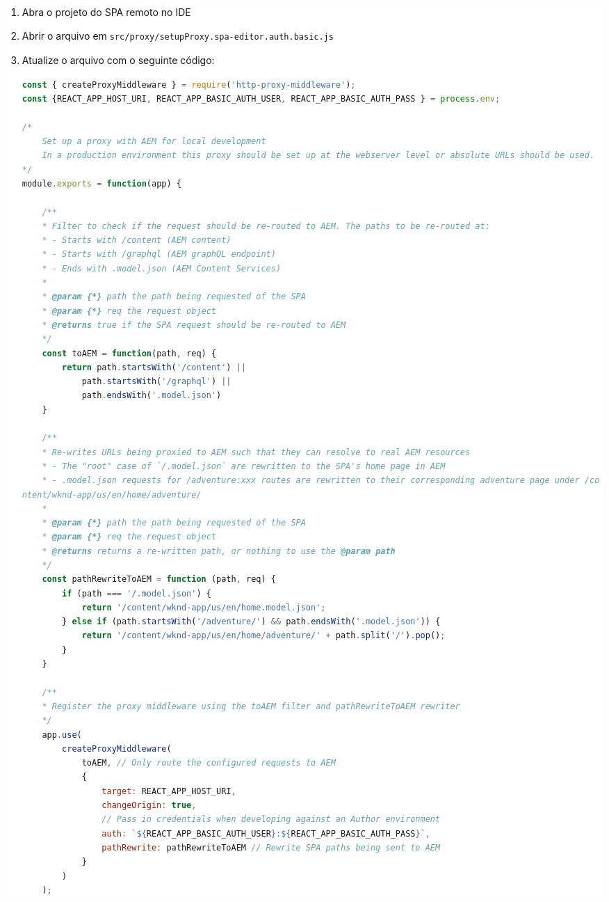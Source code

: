1. Abra o projeto do SPA remoto no IDE
1. Abrir o arquivo em `src/proxy/setupProxy.spa-editor.auth.basic.js`
1. Atualize o arquivo com o seguinte código:

   ```javascript
   const { createProxyMiddleware } = require('http-proxy-middleware');
   const {REACT_APP_HOST_URI, REACT_APP_BASIC_AUTH_USER, REACT_APP_BASIC_AUTH_PASS } = process.env;
   
   /*
       Set up a proxy with AEM for local development
       In a production environment this proxy should be set up at the webserver level or absolute URLs should be used.
   */
   module.exports = function(app) {
   
       /**
       * Filter to check if the request should be re-routed to AEM. The paths to be re-routed at:
       * - Starts with /content (AEM content)
       * - Starts with /graphql (AEM graphQL endpoint)
       * - Ends with .model.json (AEM Content Services)
       * 
       * @param {*} path the path being requested of the SPA
       * @param {*} req the request object
       * @returns true if the SPA request should be re-routed to AEM
       */
       const toAEM = function(path, req) {
           return path.startsWith('/content') || 
               path.startsWith('/graphql') ||
               path.endsWith('.model.json')
       }
   
       /**
       * Re-writes URLs being proxied to AEM such that they can resolve to real AEM resources
       * - The "root" case of `/.model.json` are rewritten to the SPA's home page in AEM
       * - .model.json requests for /adventure:xxx routes are rewritten to their corresponding adventure page under /content/wknd-app/us/en/home/adventure/ 
       * 
       * @param {*} path the path being requested of the SPA
       * @param {*} req the request object
       * @returns returns a re-written path, or nothing to use the @param path
       */
       const pathRewriteToAEM = function (path, req) { 
           if (path === '/.model.json') {
               return '/content/wknd-app/us/en/home.model.json';
           } else if (path.startsWith('/adventure/') && path.endsWith('.model.json')) {
               return '/content/wknd-app/us/en/home/adventure/' + path.split('/').pop();
           }    
       }
   
       /**
       * Register the proxy middleware using the toAEM filter and pathRewriteToAEM rewriter 
       */
       app.use(
           createProxyMiddleware(
               toAEM, // Only route the configured requests to AEM
               {
                   target: REACT_APP_HOST_URI,
                   changeOrigin: true,
                   // Pass in credentials when developing against an Author environment
                   auth: `${REACT_APP_BASIC_AUTH_USER}:${REACT_APP_BASIC_AUTH_PASS}`,
                   pathRewrite: pathRewriteToAEM // Rewrite SPA paths being sent to AEM
               }
           )
       );
   ```